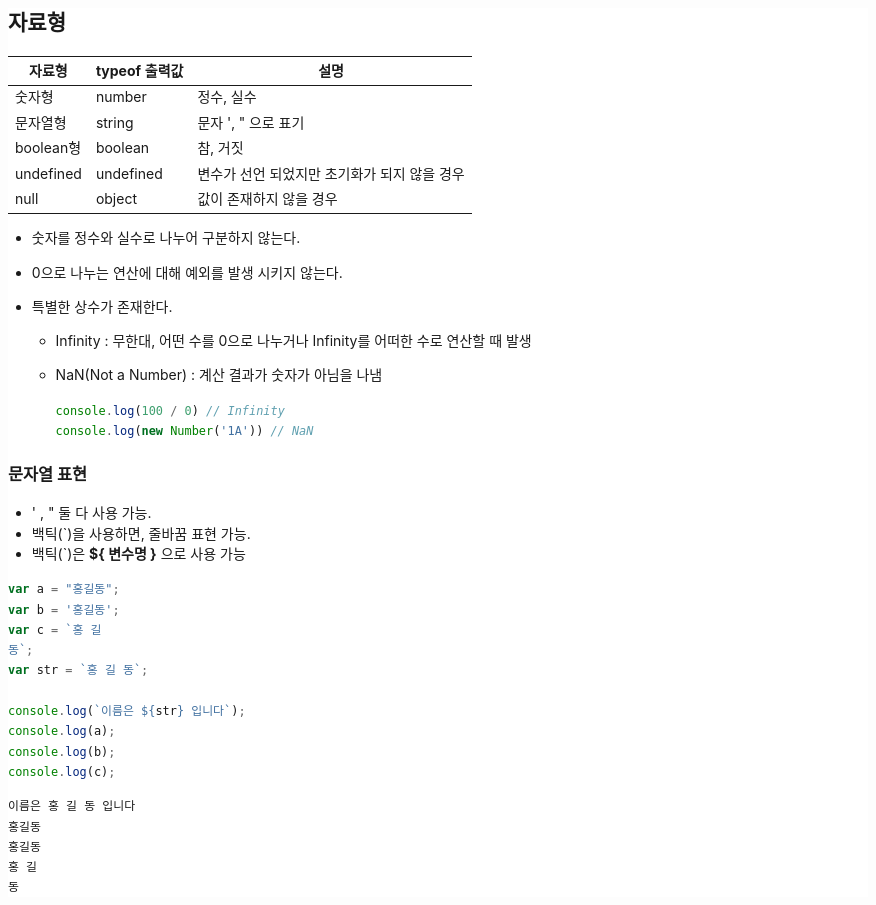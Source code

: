 ## 자료형

| 자료형    | typeof 출력값 | 설명                                         |
| --------- | ------------- | -------------------------------------------- |
| 숫자형    | number        | 정수, 실수                                   |
| 문자열형  | string        | 문자 \', \" 으로 표기                        |
| boolean형 | boolean       | 참, 거짓                                     |
| undefined | undefined     | 변수가 선언 되었지만 초기화가 되지 않을 경우 |
| null      | object        | 값이 존재하지 않을 경우                      |

- 숫자를 정수와 실수로 나누어 구분하지 않는다.

- 0으로 나누는 연산에 대해 예외를 발생 시키지 않는다.

- 특별한 상수가 존재한다.

  - Infinity : 무한대, 어떤 수를 0으로 나누거나 Infinity를 어떠한 수로 연산할 때 발생

  - NaN(Not a Number) : 계산 결과가 숫자가 아님을 나냄 

    ```javascript
    console.log(100 / 0) // Infinity
    console.log(new Number('1A')) // NaN
    ```



### 문자열 표현

- \' , \" 둘 다 사용 가능.
- 백틱(`)을 사용하면, 줄바꿈 표현 가능.
- 백틱(`)은 **${ 변수명 }** 으로 사용 가능

```javascript
var a = "홍길동";
var b = '홍길동';
var c = `홍 길
동`;
var str = `홍 길 동`;

console.log(`이름은 ${str} 입니다`);
console.log(a);
console.log(b);
console.log(c);
```

```
이름은 홍 길 동 입니다
홍길동
홍길동
홍 길
동
```
